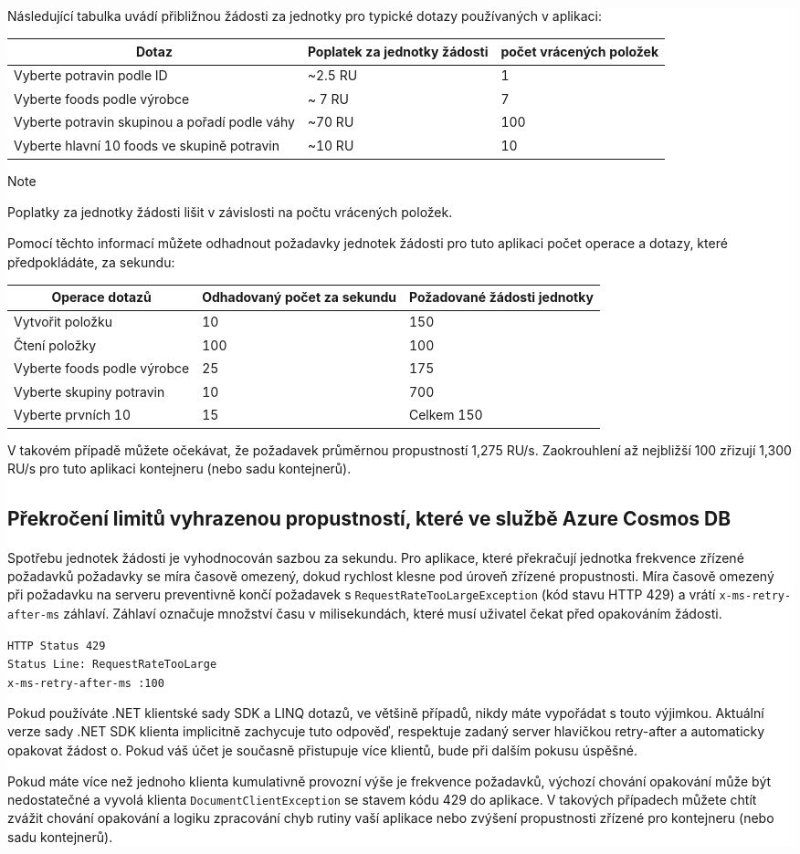 Následující tabulka uvádí přibližnou žádosti za jednotky pro typické dotazy používaných v aplikaci:

| Dotaz | Poplatek za jednotky žádosti | počet vrácených položek |
| --- | --- | --- |
| Vyberte potravin podle ID |~2.5 RU |1 |
| Vyberte foods podle výrobce |~ 7 RU |7 |
| Vyberte potravin skupinou a pořadí podle váhy |~70 RU |100 |
| Vyberte hlavní 10 foods ve skupině potravin |~10 RU |10 |

> [!NOTE]
> Poplatky za jednotky žádosti lišit v závislosti na počtu vrácených položek.
> 
> 

Pomocí těchto informací můžete odhadnout požadavky jednotek žádosti pro tuto aplikaci počet operace a dotazy, které předpokládáte, za sekundu:

| Operace dotazů | Odhadovaný počet za sekundu | Požadované žádosti jednotky |
| --- | --- | --- |
| Vytvořit položku |10 |150 |
| Čtení položky |100 |100 |
| Vyberte foods podle výrobce |25 |175 |
| Vyberte skupiny potravin |10 |700 |
| Vyberte prvních 10 |15 |Celkem 150 |

V takovém případě můžete očekávat, že požadavek průměrnou propustností 1,275 RU/s. Zaokrouhlení až nejbližší 100 zřizují 1,300 RU/s pro tuto aplikaci kontejneru (nebo sadu kontejnerů).

## <a id="RequestRateTooLarge"></a> Překročení limitů vyhrazenou propustností, které ve službě Azure Cosmos DB
Spotřebu jednotek žádosti je vyhodnocován sazbou za sekundu. Pro aplikace, které překračují jednotka frekvence zřízené požadavků požadavky se míra časově omezený, dokud rychlost klesne pod úroveň zřízené propustnosti. Míra časově omezený při požadavku na serveru preventivně končí požadavek s `RequestRateTooLargeException` (kód stavu HTTP 429) a vrátí `x-ms-retry-after-ms` záhlaví. Záhlaví označuje množství času v milisekundách, které musí uživatel čekat před opakováním žádosti.

    HTTP Status 429
    Status Line: RequestRateTooLarge
    x-ms-retry-after-ms :100

Pokud používáte .NET klientské sady SDK a LINQ dotazů, ve většině případů, nikdy máte vypořádat s touto výjimkou. Aktuální verze sady .NET SDK klienta implicitně zachycuje tuto odpověď, respektuje zadaný server hlavičkou retry-after a automaticky opakovat žádost o. Pokud váš účet je současně přistupuje více klientů, bude při dalším pokusu úspěšné.

Pokud máte více než jednoho klienta kumulativně provozní výše je frekvence požadavků, výchozí chování opakování může být nedostatečné a vyvolá klienta `DocumentClientException` se stavem kódu 429 do aplikace. V takových případech můžete chtít zvážit chování opakování a logiku zpracování chyb rutiny vaší aplikace nebo zvýšení propustnosti zřízené pro kontejneru (nebo sadu kontejnerů).


[2]: ./media/request-units/RUEstimatorUpload.png
[3]: ./media/request-units/RUEstimatorDocuments.png
[4]: ./media/request-units/RUEstimatorResults.png
[5]: ./media/request-units/RUCalculator2.png
